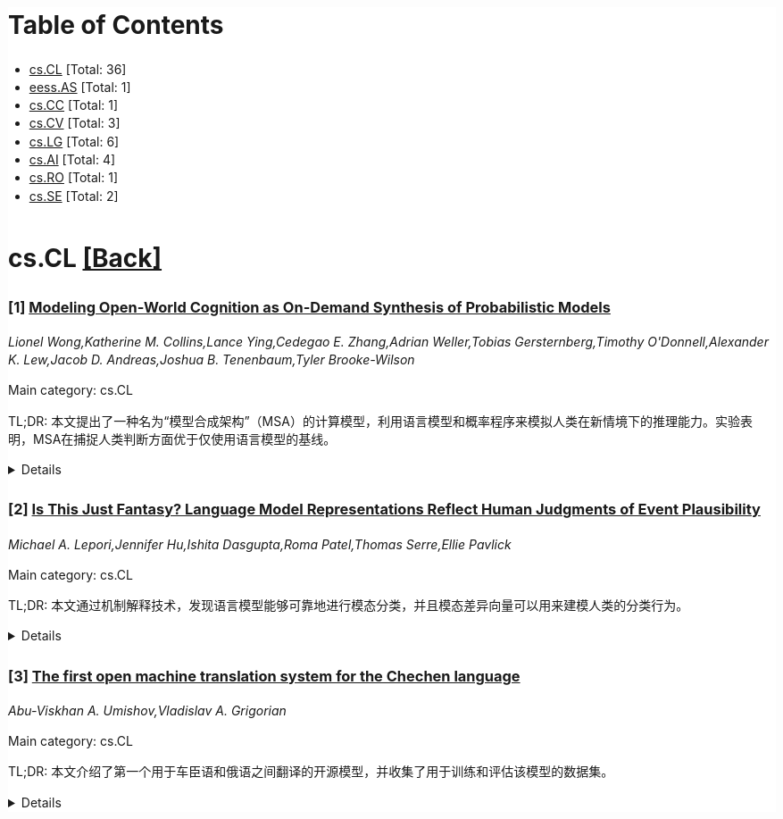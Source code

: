 <div id=toc></div>

# Table of Contents

- [cs.CL](#cs.CL) [Total: 36]
- [eess.AS](#eess.AS) [Total: 1]
- [cs.CC](#cs.CC) [Total: 1]
- [cs.CV](#cs.CV) [Total: 3]
- [cs.LG](#cs.LG) [Total: 6]
- [cs.AI](#cs.AI) [Total: 4]
- [cs.RO](#cs.RO) [Total: 1]
- [cs.SE](#cs.SE) [Total: 2]


<div id='cs.CL'></div>

# cs.CL [[Back]](#toc)

### [1] [Modeling Open-World Cognition as On-Demand Synthesis of Probabilistic Models](https://arxiv.org/abs/2507.12547)
*Lionel Wong,Katherine M. Collins,Lance Ying,Cedegao E. Zhang,Adrian Weller,Tobias Gersternberg,Timothy O'Donnell,Alexander K. Lew,Jacob D. Andreas,Joshua B. Tenenbaum,Tyler Brooke-Wilson*

Main category: cs.CL

TL;DR: 本文提出了一种名为“模型合成架构”（MSA）的计算模型，利用语言模型和概率程序来模拟人类在新情境下的推理能力。实验表明，MSA在捕捉人类判断方面优于仅使用语言模型的基线。


<details><summary>Details</summary></details>


### [2] [Is This Just Fantasy? Language Model Representations Reflect Human Judgments of Event Plausibility](https://arxiv.org/abs/2507.12553)
*Michael A. Lepori,Jennifer Hu,Ishita Dasgupta,Roma Patel,Thomas Serre,Ellie Pavlick*

Main category: cs.CL

TL;DR: 本文通过机制解释技术，发现语言模型能够可靠地进行模态分类，并且模态差异向量可以用来建模人类的分类行为。


<details><summary>Details</summary></details>


### [3] [The first open machine translation system for the Chechen language](https://arxiv.org/abs/2507.12672)
*Abu-Viskhan A. Umishov,Vladislav A. Grigorian*

Main category: cs.CL

TL;DR: 本文介绍了第一个用于车臣语和俄语之间翻译的开源模型，并收集了用于训练和评估该模型的数据集。


<details><summary>Details</summary></details>
